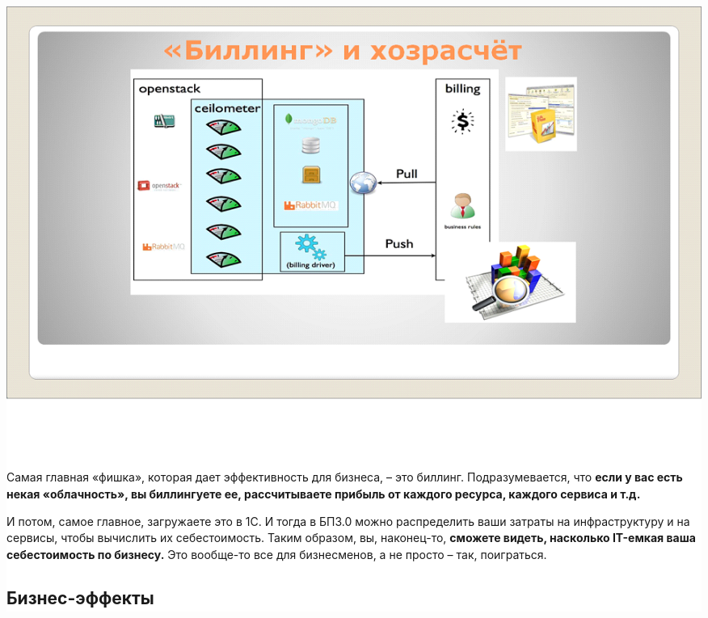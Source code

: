 ![](all-we-the-engeneers-of-apps_files/32.png)

Самая главная «фишка», которая дает эффективность для бизнеса, – это биллинг. Подразумевается, что **если у вас есть некая «облачность», вы биллингуете ее, рассчитываете прибыль от каждого ресурса, каждого сервиса и т.д.**

И потом, самое главное, загружаете это в 1С. И тогда в БП3.0 можно распределить ваши затраты на инфраструктуру и на сервисы, чтобы вычислить их себестоимость. Таким образом, вы, наконец-то, **сможете видеть, насколько IT-емкая ваша себестоимость по бизнесу.** Это вообще-то все для бизнесменов, а не просто – так, поиграться.

## Бизнес-эффекты

